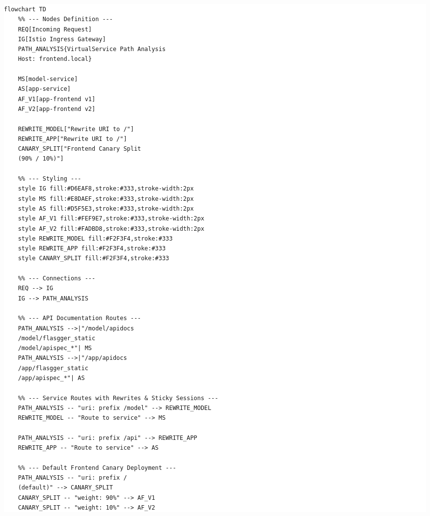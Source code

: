 
```mermaid
flowchart TD
    %% --- Nodes Definition ---
    REQ[Incoming Request]
    IG[Istio Ingress Gateway]
    PATH_ANALYSIS{VirtualService Path Analysis
    Host: frontend.local}
    
    MS[model-service]
    AS[app-service]
    AF_V1[app-frontend v1]
    AF_V2[app-frontend v2]

    REWRITE_MODEL["Rewrite URI to /"]
    REWRITE_APP["Rewrite URI to /"]
    CANARY_SPLIT["Frontend Canary Split
    (90% / 10%)"]
    
    %% --- Styling ---
    style IG fill:#D6EAF8,stroke:#333,stroke-width:2px
    style MS fill:#E8DAEF,stroke:#333,stroke-width:2px
    style AS fill:#D5F5E3,stroke:#333,stroke-width:2px
    style AF_V1 fill:#FEF9E7,stroke:#333,stroke-width:2px
    style AF_V2 fill:#FADBD8,stroke:#333,stroke-width:2px
    style REWRITE_MODEL fill:#F2F3F4,stroke:#333
    style REWRITE_APP fill:#F2F3F4,stroke:#333
    style CANARY_SPLIT fill:#F2F3F4,stroke:#333

    %% --- Connections ---
    REQ --> IG
    IG --> PATH_ANALYSIS

    %% --- API Documentation Routes ---
    PATH_ANALYSIS -->|"/model/apidocs 
    /model/flasgger_static
    /model/apispec_*"| MS
    PATH_ANALYSIS -->|"/app/apidocs
    /app/flasgger_static
    /app/apispec_*"| AS

    %% --- Service Routes with Rewrites & Sticky Sessions ---
    PATH_ANALYSIS -- "uri: prefix /model" --> REWRITE_MODEL
    REWRITE_MODEL -- "Route to service" --> MS

    PATH_ANALYSIS -- "uri: prefix /api" --> REWRITE_APP
    REWRITE_APP -- "Route to service" --> AS

    %% --- Default Frontend Canary Deployment ---
    PATH_ANALYSIS -- "uri: prefix /
    (default)" --> CANARY_SPLIT
    CANARY_SPLIT -- "weight: 90%" --> AF_V1
    CANARY_SPLIT -- "weight: 10%" --> AF_V2
```
